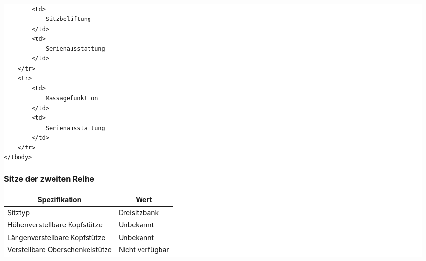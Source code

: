 			<td>
				Sitzbelüftung
			</td>
			<td>
				Serienausstattung
			</td>
		</tr>
		<tr>
			<td>
				Massagefunktion
			</td>
			<td>
				Serienausstattung
			</td>
		</tr>
	</tbody>
</table>

### Sitze der zweiten Reihe

<table class="table table-striped border">
	<thead>
			<tr>
			<th>
				Spezifikation
			</th>
			<th>
				Wert
			</th>
			</tr>
	</thead>
	<tbody>
		<tr>
			<td>
				Sitztyp
			</td>
			<td>
				Dreisitzbank
			</td>
		</tr>
		<tr>
			<td>
				Höhenverstellbare Kopfstütze
			</td>
			<td>
				Unbekannt
			</td>
		</tr>
		<tr>
			<td>
				Längenverstellbare Kopfstütze
			</td>
			<td>
				Unbekannt
			</td>
		</tr>
		<tr>
			<td>
				Verstellbare Oberschenkelstütze
			</td>
			<td>
				Nicht verfügbar
			</td>
		</tr>